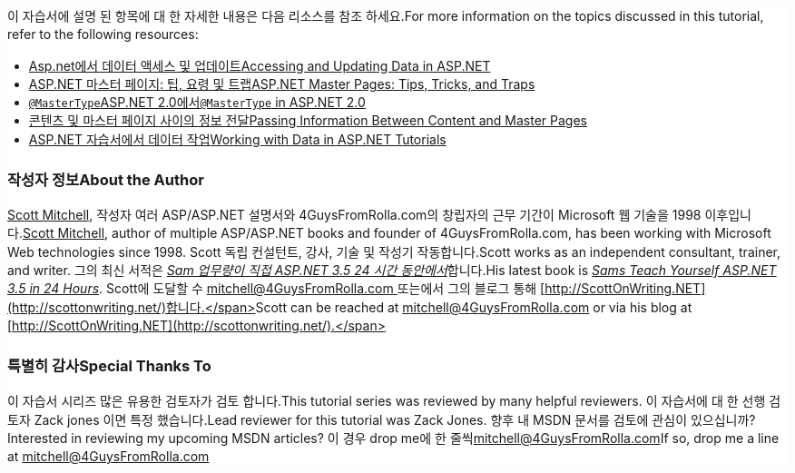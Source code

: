 <span data-ttu-id="ebd9c-294">이 자습서에 설명 된 항목에 대 한 자세한 내용은 다음 리소스를 참조 하세요.</span><span class="sxs-lookup"><span data-stu-id="ebd9c-294">For more information on the topics discussed in this tutorial, refer to the following resources:</span></span>

- [<span data-ttu-id="ebd9c-295">Asp.net에서 데이터 액세스 및 업데이트</span><span class="sxs-lookup"><span data-stu-id="ebd9c-295">Accessing and Updating Data in ASP.NET</span></span>](http://aspnet.4guysfromrolla.com/articles/011106-1.aspx)
- [<span data-ttu-id="ebd9c-296">ASP.NET 마스터 페이지: 팁, 요령 및 트랩</span><span class="sxs-lookup"><span data-stu-id="ebd9c-296">ASP.NET Master Pages: Tips, Tricks, and Traps</span></span>](http://www.odetocode.com/articles/450.aspx)
- [<span data-ttu-id="ebd9c-297">`@MasterType`ASP.NET 2.0에서</span><span class="sxs-lookup"><span data-stu-id="ebd9c-297">`@MasterType` in ASP.NET 2.0</span></span>](http://odetocode.com/Blogs/scott/archive/2005/07/16/1944.aspx)
- [<span data-ttu-id="ebd9c-298">콘텐츠 및 마스터 페이지 사이의 정보 전달</span><span class="sxs-lookup"><span data-stu-id="ebd9c-298">Passing Information Between Content and Master Pages</span></span>](http://aspnet.4guysfromrolla.com/articles/013107-1.aspx)
- [<span data-ttu-id="ebd9c-299">ASP.NET 자습서에서 데이터 작업</span><span class="sxs-lookup"><span data-stu-id="ebd9c-299">Working with Data in ASP.NET Tutorials</span></span>](../../data-access/index.md)

### <a name="about-the-author"></a><span data-ttu-id="ebd9c-300">작성자 정보</span><span class="sxs-lookup"><span data-stu-id="ebd9c-300">About the Author</span></span>

<span data-ttu-id="ebd9c-301">[Scott Mitchell](http://www.4guysfromrolla.com/ScottMitchell.shtml), 작성자 여러 ASP/ASP.NET 설명서와 4GuysFromRolla.com의 창립자의 근무 기간이 Microsoft 웹 기술을 1998 이후입니다.</span><span class="sxs-lookup"><span data-stu-id="ebd9c-301">[Scott Mitchell](http://www.4guysfromrolla.com/ScottMitchell.shtml), author of multiple ASP/ASP.NET books and founder of 4GuysFromRolla.com, has been working with Microsoft Web technologies since 1998.</span></span> <span data-ttu-id="ebd9c-302">Scott 독립 컨설턴트, 강사, 기술 및 작성기 작동합니다.</span><span class="sxs-lookup"><span data-stu-id="ebd9c-302">Scott works as an independent consultant, trainer, and writer.</span></span> <span data-ttu-id="ebd9c-303">그의 최신 서적은 [ *Sam 업무량이 직접 ASP.NET 3.5 24 시간 동안에서*](https://www.amazon.com/exec/obidos/ASIN/0672329972/4guysfromrollaco)합니다.</span><span class="sxs-lookup"><span data-stu-id="ebd9c-303">His latest book is [*Sams Teach Yourself ASP.NET 3.5 in 24 Hours*](https://www.amazon.com/exec/obidos/ASIN/0672329972/4guysfromrollaco).</span></span> <span data-ttu-id="ebd9c-304">Scott에 도달할 수 [ mitchell@4GuysFromRolla.com ](mailto:mitchell@4GuysFromRolla.com) 또는에서 그의 블로그 통해 [http://ScottOnWriting.NET](http://scottonwriting.net/)합니다.</span><span class="sxs-lookup"><span data-stu-id="ebd9c-304">Scott can be reached at [mitchell@4GuysFromRolla.com](mailto:mitchell@4GuysFromRolla.com) or via his blog at [http://ScottOnWriting.NET](http://scottonwriting.net/).</span></span>

### <a name="special-thanks-to"></a><span data-ttu-id="ebd9c-305">특별히 감사</span><span class="sxs-lookup"><span data-stu-id="ebd9c-305">Special Thanks To</span></span>

<span data-ttu-id="ebd9c-306">이 자습서 시리즈 많은 유용한 검토자가 검토 합니다.</span><span class="sxs-lookup"><span data-stu-id="ebd9c-306">This tutorial series was reviewed by many helpful reviewers.</span></span> <span data-ttu-id="ebd9c-307">이 자습서에 대 한 선행 검토자 Zack jones 이면 특정 했습니다.</span><span class="sxs-lookup"><span data-stu-id="ebd9c-307">Lead reviewer for this tutorial was Zack Jones.</span></span> <span data-ttu-id="ebd9c-308">향후 내 MSDN 문서를 검토에 관심이 있으십니까?</span><span class="sxs-lookup"><span data-stu-id="ebd9c-308">Interested in reviewing my upcoming MSDN articles?</span></span> <span data-ttu-id="ebd9c-309">이 경우 drop me에 한 줄씩[mitchell@4GuysFromRolla.com](mailto:mitchell@4GuysFromRolla.com)</span><span class="sxs-lookup"><span data-stu-id="ebd9c-309">If so, drop me a line at [mitchell@4GuysFromRolla.com](mailto:mitchell@4GuysFromRolla.com)</span></span>
